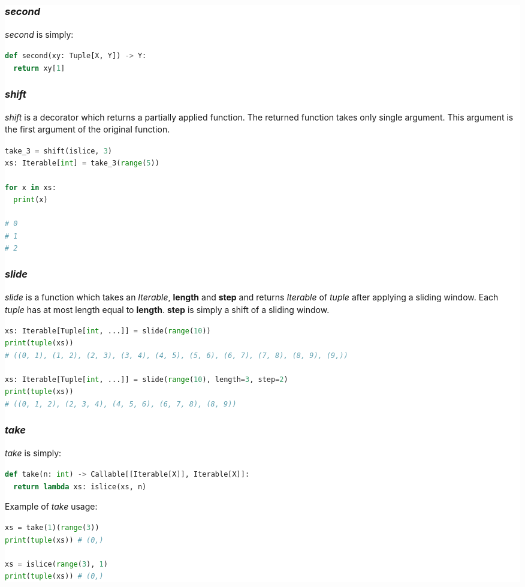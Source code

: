 ### *second*

*second* is simply:

```python
def second(xy: Tuple[X, Y]) -> Y:
  return xy[1]
```

### *shift*

*shift* is a decorator which returns a partially applied function. The returned function takes only single argument. This argument is the first argument of the original function.

```python
take_3 = shift(islice, 3)
xs: Iterable[int] = take_3(range(5))

for x in xs:
  print(x)

# 0
# 1
# 2
```

### *slide*

*slide* is a function which takes an *Iterable*, **length** and **step** and returns *Iterable* of *tuple* after applying a sliding window. Each *tuple* has at most length equal to **length**. **step** is simply a shift of a sliding window.

```python
xs: Iterable[Tuple[int, ...]] = slide(range(10))
print(tuple(xs))
# ((0, 1), (1, 2), (2, 3), (3, 4), (4, 5), (5, 6), (6, 7), (7, 8), (8, 9), (9,))

xs: Iterable[Tuple[int, ...]] = slide(range(10), length=3, step=2)
print(tuple(xs))
# ((0, 1, 2), (2, 3, 4), (4, 5, 6), (6, 7, 8), (8, 9))
```

### *take*

*take* is simply:

```python
def take(n: int) -> Callable[[Iterable[X]], Iterable[X]]:
  return lambda xs: islice(xs, n)
```

Example of *take* usage:

```python
xs = take(1)(range(3))
print(tuple(xs)) # (0,)

xs = islice(range(3), 1)
print(tuple(xs)) # (0,)
```
